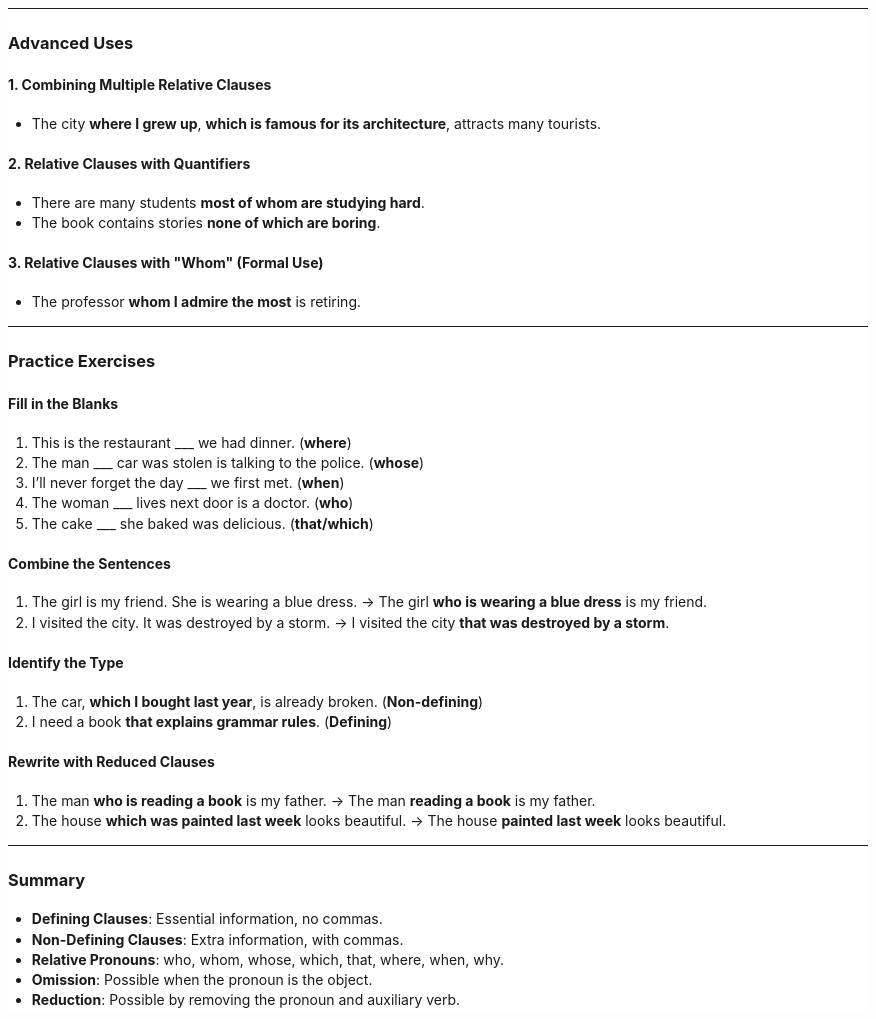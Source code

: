 ------

### **Advanced Uses**

#### 1. **Combining Multiple Relative Clauses**

- The city **where I grew up**, **which is famous for its architecture**, attracts many tourists.

#### 2. **Relative Clauses with Quantifiers**

- There are many students **most of whom are studying hard**.
- The book contains stories **none of which are boring**.

#### 3. **Relative Clauses with "Whom" (Formal Use)**

- The professor **whom I admire the most** is retiring.

------

### **Practice Exercises**

#### **Fill in the Blanks**

1. This is the restaurant ___ we had dinner. (**where**)
2. The man ___ car was stolen is talking to the police. (**whose**)
3. I’ll never forget the day ___ we first met. (**when**)
4. The woman ___ lives next door is a doctor. (**who**)
5. The cake ___ she baked was delicious. (**that/which**)

#### **Combine the Sentences**

1. The girl is my friend. She is wearing a blue dress.
    → The girl **who is wearing a blue dress** is my friend.
2. I visited the city. It was destroyed by a storm.
    → I visited the city **that was destroyed by a storm**.

#### **Identify the Type**

1. The car, **which I bought last year**, is already broken. (**Non-defining**)
2. I need a book **that explains grammar rules**. (**Defining**)

#### **Rewrite with Reduced Clauses**

1. The man **who is reading a book** is my father.
    → The man **reading a book** is my father.
2. The house **which was painted last week** looks beautiful.
    → The house **painted last week** looks beautiful.

------

### **Summary**

- **Defining Clauses**: Essential information, no commas.
- **Non-Defining Clauses**: Extra information, with commas.
- **Relative Pronouns**: who, whom, whose, which, that, where, when, why.
- **Omission**: Possible when the pronoun is the object.
- **Reduction**: Possible by removing the pronoun and auxiliary verb.
